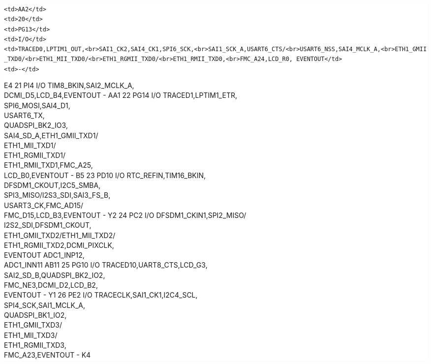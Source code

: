     <td>AA2</td>
    <td>20</td>
    <td>PG13</td>
    <td>I/O</td>
    <td>TRACED0,LPTIM1_OUT,<br>SAI1_CK2,SAI4_CK1,SPI6_SCK,<br>SAI1_SCK_A,USART6_CTS/<br>USART6_NSS,SAI4_MCLK_A,<br>ETH1_GMII_TXD0/<br>ETH1_MII_TXD0/<br>ETH1_RGMII_TXD0/<br>ETH1_RMII_TXD0,<br>FMC_A24,LCD_R0, EVENTOUT</td>
    <td>-</td>
  </tr>
  <tr>
    <td>E4</td>
    <td>21</td>
    <td>PI4</td>
    <td>I/O</td>
    <td>TIM8_BKIN,SAI2_MCLK_A,<br>DCMI_D5,LCD_B4,EVENTOUT</td>
    <td>-</td>
  </tr>
  <tr>
    <td>AA1</td>
    <td>22</td>
    <td>PG14</td>
    <td>I/O</td>
    <td>TRACED1,LPTIM1_ETR,<br>SPI6_MOSI,SAI4_D1,<br>USART6_TX,<br>QUADSPI_BK2_IO3,<br>SAI4_SD_A,ETH1_GMII_TXD1/<br>ETH1_MII_TXD1/<br>ETH1_RGMII_TXD1/<br>ETH1_RMII_TXD1,FMC_A25,<br>LCD_B0,EVENTOUT</td>
    <td>-</td>
  </tr>
  <tr>
    <td>B5</td>
    <td>23</td>
    <td>PD10</td>
    <td>I/O</td>
    <td>RTC_REFIN,TIM16_BKIN,<br>DFSDM1_CKOUT,I2C5_SMBA,<br>SPI3_MISO/I2S3_SDI,SAI3_FS_B,<br>USART3_CK,FMC_AD15/<br>FMC_D15,LCD_B3,EVENTOUT</td>
    <td>-</td>
  </tr>
  <tr>
    <td>Y2</td>
    <td>24</td>
    <td>PC2</td>
    <td>I/O</td>
    <td>DFSDM1_CKIN1,SPI2_MISO/<br>I2S2_SDI,DFSDM1_CKOUT,<br>ETH1_GMII_TXD2/ETH1_MII_TXD2/<br>ETH1_RGMII_TXD2,DCMI_PIXCLK,<br>EVENTOUT</td>
    <td>ADC1_INP12,<br>ADC1_INN11</td>
  </tr>
  <tr>
    <td>AB11</td>
    <td>25</td>
    <td>PG10</td>
    <td>I/O</td>
    <td>TRACED10,UART8_CTS,LCD_G3,<br>SAI2_SD_B,QUADSPI_BK2_IO2,<br>FMC_NE3,DCMI_D2,LCD_B2,<br>EVENTOUT</td>
    <td>-</td>
  </tr>
  <tr>
    <td>Y1</td>
    <td>26</td>
    <td>PE2</td>
    <td>I/O</td>
    <td>TRACECLK,SAI1_CK1,I2C4_SCL,<br>SPI4_SCK,SAI1_MCLK_A,<br>QUADSPI_BK1_IO2,<br>ETH1_GMII_TXD3/<br>ETH1_MII_TXD3/<br>ETH1_RGMII_TXD3,<br>FMC_A23,EVENTOUT</td>
    <td>-</td>
  </tr>
  <tr>
    <td>K4</td>